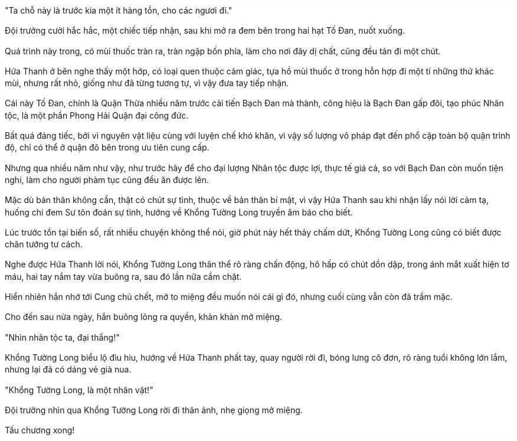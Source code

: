 "Ta chỗ này là trước kia một ít hàng tồn, cho các ngươi đi."

Đội trưởng cười hắc hắc, một chiếc tiếp nhận, sau khi mở ra đem bên trong hai hạt Tố Đan, nuốt xuống.

Quá trình này trong, có mùi thuốc tràn ra, tràn ngập bốn phía, làm cho nơi đây dị chất, cũng đều tản đi một chút.

Hứa Thanh ở bên nghe thấy một hớp, có loại quen thuộc cảm giác, tựa hồ mùi thuốc ở trong hỗn hợp đi một tí những thứ khác mùi, nhưng rất nhỏ, giống như đã từng tương tự, vì vậy đưa tay tiếp nhận.

Cái này Tố Đan, chính là Quận Thừa nhiều năm trước cải tiến Bạch Đan mà thành, công hiệu là Bạch Đan gấp đôi, tạo phúc Nhân tộc, là một phần Phong Hải Quận đại công đức.

Bất quá đáng tiếc, bởi vì nguyên vật liệu cùng với luyện chế khó khăn, vì vậy số lượng vô pháp đạt đến phổ cập toàn bộ quận trình độ, chỉ có thể ở quận đô bên trong ưu tiên cung cấp.

Nhưng qua nhiều năm như vậy, như trước hãy để cho đại lượng Nhân tộc được lợi, thực tế giá cả, so với Bạch Đan còn muốn tiện nghi, làm cho người phàm tục cũng đều ăn được lên.

Mặc dù bản thân không cần, thật có chút sự tình, thuộc về bản thân bí mật, vì vậy Hứa Thanh sau khi nhận lấy nói lời cảm tạ, huống chi đem Sư tôn đoán sự tình, hướng về Khổng Tường Long truyền âm báo cho biết.

Lúc trước tồn tại biến số, rất nhiều chuyện không thể nói, giờ phút này hết thảy chấm dứt, Khổng Tường Long cũng có biết được chân tướng tư cách.

Nghe được Hứa Thanh lời nói, Khổng Tường Long thân thể rõ ràng chấn động, hô hấp có chút dồn dập, trong ánh mắt xuất hiện tơ máu, hai tay nắm tay vừa buông ra, sau đó lần nữa cầm chặt.

Hiển nhiên hắn nhớ tới Cung chủ chết, mở to miệng đều muốn nói cái gì đó, nhưng cuối cùng vẫn còn đã trầm mặc.

Cho đến sau nửa ngày, hắn buông lỏng ra quyền, khàn khàn mở miệng.

"Nhìn nhân tộc ta, đại thắng!"

Khổng Tường Long biểu lộ đìu hiu, hướng về Hứa Thanh phất tay, quay người rời đi, bóng lưng cô đơn, rõ ràng tuổi không lớn lắm, nhưng lại đã có dáng vẻ già nua.

"Khổng Tường Long, là một nhân vật!"

Đội trưởng nhìn qua Khổng Tường Long rời đi thân ảnh, nhẹ giọng mở miệng.

Tấu chương xong!




